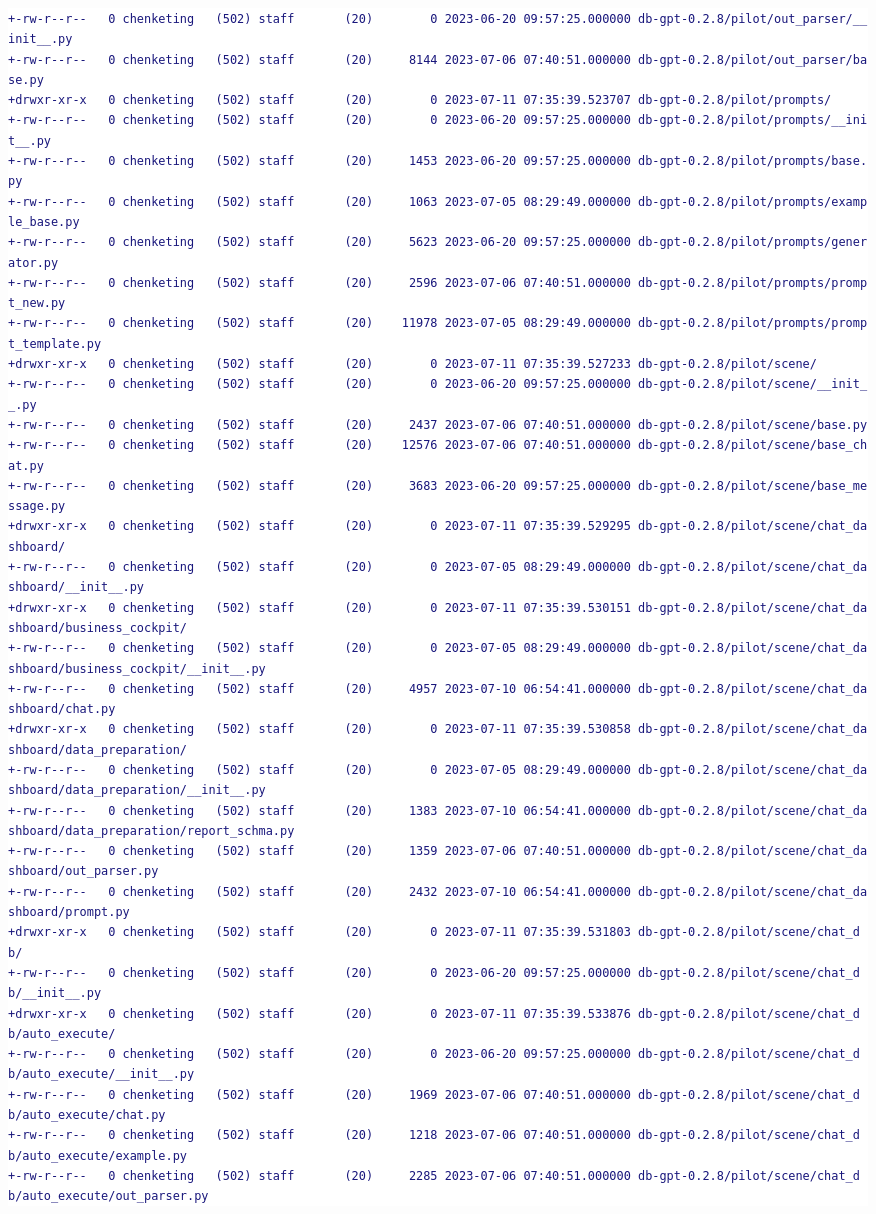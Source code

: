 ```diff
+-rw-r--r--   0 chenketing   (502) staff       (20)        0 2023-06-20 09:57:25.000000 db-gpt-0.2.8/pilot/out_parser/__init__.py
+-rw-r--r--   0 chenketing   (502) staff       (20)     8144 2023-07-06 07:40:51.000000 db-gpt-0.2.8/pilot/out_parser/base.py
+drwxr-xr-x   0 chenketing   (502) staff       (20)        0 2023-07-11 07:35:39.523707 db-gpt-0.2.8/pilot/prompts/
+-rw-r--r--   0 chenketing   (502) staff       (20)        0 2023-06-20 09:57:25.000000 db-gpt-0.2.8/pilot/prompts/__init__.py
+-rw-r--r--   0 chenketing   (502) staff       (20)     1453 2023-06-20 09:57:25.000000 db-gpt-0.2.8/pilot/prompts/base.py
+-rw-r--r--   0 chenketing   (502) staff       (20)     1063 2023-07-05 08:29:49.000000 db-gpt-0.2.8/pilot/prompts/example_base.py
+-rw-r--r--   0 chenketing   (502) staff       (20)     5623 2023-06-20 09:57:25.000000 db-gpt-0.2.8/pilot/prompts/generator.py
+-rw-r--r--   0 chenketing   (502) staff       (20)     2596 2023-07-06 07:40:51.000000 db-gpt-0.2.8/pilot/prompts/prompt_new.py
+-rw-r--r--   0 chenketing   (502) staff       (20)    11978 2023-07-05 08:29:49.000000 db-gpt-0.2.8/pilot/prompts/prompt_template.py
+drwxr-xr-x   0 chenketing   (502) staff       (20)        0 2023-07-11 07:35:39.527233 db-gpt-0.2.8/pilot/scene/
+-rw-r--r--   0 chenketing   (502) staff       (20)        0 2023-06-20 09:57:25.000000 db-gpt-0.2.8/pilot/scene/__init__.py
+-rw-r--r--   0 chenketing   (502) staff       (20)     2437 2023-07-06 07:40:51.000000 db-gpt-0.2.8/pilot/scene/base.py
+-rw-r--r--   0 chenketing   (502) staff       (20)    12576 2023-07-06 07:40:51.000000 db-gpt-0.2.8/pilot/scene/base_chat.py
+-rw-r--r--   0 chenketing   (502) staff       (20)     3683 2023-06-20 09:57:25.000000 db-gpt-0.2.8/pilot/scene/base_message.py
+drwxr-xr-x   0 chenketing   (502) staff       (20)        0 2023-07-11 07:35:39.529295 db-gpt-0.2.8/pilot/scene/chat_dashboard/
+-rw-r--r--   0 chenketing   (502) staff       (20)        0 2023-07-05 08:29:49.000000 db-gpt-0.2.8/pilot/scene/chat_dashboard/__init__.py
+drwxr-xr-x   0 chenketing   (502) staff       (20)        0 2023-07-11 07:35:39.530151 db-gpt-0.2.8/pilot/scene/chat_dashboard/business_cockpit/
+-rw-r--r--   0 chenketing   (502) staff       (20)        0 2023-07-05 08:29:49.000000 db-gpt-0.2.8/pilot/scene/chat_dashboard/business_cockpit/__init__.py
+-rw-r--r--   0 chenketing   (502) staff       (20)     4957 2023-07-10 06:54:41.000000 db-gpt-0.2.8/pilot/scene/chat_dashboard/chat.py
+drwxr-xr-x   0 chenketing   (502) staff       (20)        0 2023-07-11 07:35:39.530858 db-gpt-0.2.8/pilot/scene/chat_dashboard/data_preparation/
+-rw-r--r--   0 chenketing   (502) staff       (20)        0 2023-07-05 08:29:49.000000 db-gpt-0.2.8/pilot/scene/chat_dashboard/data_preparation/__init__.py
+-rw-r--r--   0 chenketing   (502) staff       (20)     1383 2023-07-10 06:54:41.000000 db-gpt-0.2.8/pilot/scene/chat_dashboard/data_preparation/report_schma.py
+-rw-r--r--   0 chenketing   (502) staff       (20)     1359 2023-07-06 07:40:51.000000 db-gpt-0.2.8/pilot/scene/chat_dashboard/out_parser.py
+-rw-r--r--   0 chenketing   (502) staff       (20)     2432 2023-07-10 06:54:41.000000 db-gpt-0.2.8/pilot/scene/chat_dashboard/prompt.py
+drwxr-xr-x   0 chenketing   (502) staff       (20)        0 2023-07-11 07:35:39.531803 db-gpt-0.2.8/pilot/scene/chat_db/
+-rw-r--r--   0 chenketing   (502) staff       (20)        0 2023-06-20 09:57:25.000000 db-gpt-0.2.8/pilot/scene/chat_db/__init__.py
+drwxr-xr-x   0 chenketing   (502) staff       (20)        0 2023-07-11 07:35:39.533876 db-gpt-0.2.8/pilot/scene/chat_db/auto_execute/
+-rw-r--r--   0 chenketing   (502) staff       (20)        0 2023-06-20 09:57:25.000000 db-gpt-0.2.8/pilot/scene/chat_db/auto_execute/__init__.py
+-rw-r--r--   0 chenketing   (502) staff       (20)     1969 2023-07-06 07:40:51.000000 db-gpt-0.2.8/pilot/scene/chat_db/auto_execute/chat.py
+-rw-r--r--   0 chenketing   (502) staff       (20)     1218 2023-07-06 07:40:51.000000 db-gpt-0.2.8/pilot/scene/chat_db/auto_execute/example.py
+-rw-r--r--   0 chenketing   (502) staff       (20)     2285 2023-07-06 07:40:51.000000 db-gpt-0.2.8/pilot/scene/chat_db/auto_execute/out_parser.py
```